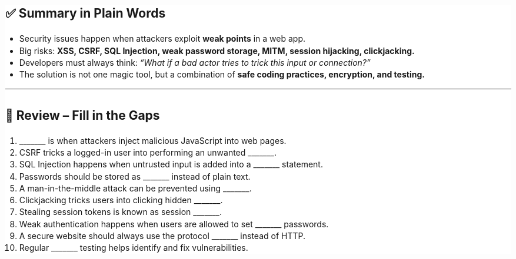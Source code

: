 
## ✅ Summary in Plain Words

* Security issues happen when attackers exploit **weak points** in a web app.
* Big risks: **XSS, CSRF, SQL Injection, weak password storage, MITM, session hijacking, clickjacking.**
* Developers must always think: *“What if a bad actor tries to trick this input or connection?”*
* The solution is not one magic tool, but a combination of **safe coding practices, encryption, and testing.**

---

## 📝 Review – Fill in the Gaps

1. \_\_\_\_\_\_\_ is when attackers inject malicious JavaScript into web pages.
2. CSRF tricks a logged-in user into performing an unwanted \_\_\_\_\_\_\_.
3. SQL Injection happens when untrusted input is added into a \_\_\_\_\_\_\_ statement.
4. Passwords should be stored as \_\_\_\_\_\_\_ instead of plain text.
5. A man-in-the-middle attack can be prevented using \_\_\_\_\_\_\_.
6. Clickjacking tricks users into clicking hidden \_\_\_\_\_\_\_.
7. Stealing session tokens is known as session \_\_\_\_\_\_\_.
8. Weak authentication happens when users are allowed to set \_\_\_\_\_\_\_ passwords.
9. A secure website should always use the protocol \_\_\_\_\_\_\_ instead of HTTP.
10. Regular \_\_\_\_\_\_\_ testing helps identify and fix vulnerabilities.